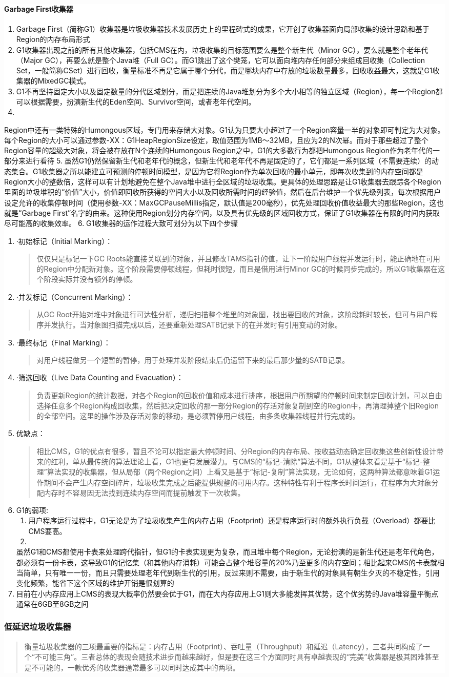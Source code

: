 #### Garbage First收集器

1. Garbage First（简称G1）收集器是垃圾收集器技术发展历史上的里程碑式的成果，它开创了收集器面向局部收集的设计思路和基于Region的内存布局形式
2. G1收集器出现之前的所有其他收集器，包括CMS在内，垃圾收集的目标范围要么是整个新生代（Minor GC），要么就是整个老年代（Major GC），再要么就是整个Java堆（Full
   GC）。而G1跳出了这个樊笼，它可以面向堆内存任何部分来组成回收集（Collection
   Set，一般简称CSet）进行回收，衡量标准不再是它属于哪个分代，而是哪块内存中存放的垃圾数量最多，回收收益最大，这就是G1收集器的MixedGC模式。
3. G1不再坚持固定大小以及固定数量的分代区域划分，而是把连续的Java堆划分为多个大小相等的独立区域（Region），每一个Region都可以根据需要，扮演新生代的Eden空间、Survivor空间，或者老年代空间。
4.
Region中还有一类特殊的Humongous区域，专门用来存储大对象。G1认为只要大小超过了一个Region容量一半的对象即可判定为大对象。每个Region的大小可以通过参数-XX：G1HeapRegionSize设定，取值范围为1MB～32MB，且应为2的N次幂。而对于那些超过了整个Region容量的超级大对象，将会被存放在N个连续的Humongous
Region之中，G1的大多数行为都把Humongous Region作为老年代的一部分来进行看待
5.
虽然G1仍然保留新生代和老年代的概念，但新生代和老年代不再是固定的了，它们都是一系列区域（不需要连续）的动态集合。G1收集器之所以能建立可预测的停顿时间模型，是因为它将Region作为单次回收的最小单元，即每次收集到的内存空间都是Region大小的整数倍，这样可以有计划地避免在整个Java堆中进行全区域的垃圾收集。更具体的处理思路是让G1收集器去跟踪各个Region里面的垃圾堆积的“价值”大小，价值即回收所获得的空间大小以及回收所需时间的经验值，然后在后台维护一个优先级列表，每次根据用户设定允许的收集停顿时间（使用参数-XX：MaxGCPauseMillis指定，默认值是200毫秒），优先处理回收价值收益最大的那些Region，这也就是“Garbage
First”名字的由来。这种使用Region划分内存空间，以及具有优先级的区域回收方式，保证了G1收集器在有限的时间内获取尽可能高的收集效率。
6. G1收集器的运作过程大致可划分为以下四个步骤
   1. ·初始标记（Initial Marking）：
      > 仅仅只是标记一下GC Roots能直接关联到的对象，并且修改TAMS指针的值，让下一阶段用户线程并发运行时，能正确地在可用的Region中分配新对象。这个阶段需要停顿线程，但耗时很短，而且是借用进行Minor GC的时候同步完成的，所以G1收集器在这个阶段实际并没有额外的停顿。
   2. ·并发标记（Concurrent Marking）：
      > 从GC Root开始对堆中对象进行可达性分析，递归扫描整个堆里的对象图，找出要回收的对象，这阶段耗时较长，但可与用户程序并发执行。当对象图扫描完成以后，还要重新处理SATB记录下的在并发时有引用变动的对象。
   3. ·最终标记（Final Marking）：
      > 对用户线程做另一个短暂的暂停，用于处理并发阶段结束后仍遗留下来的最后那少量的SATB记录。
   4. ·筛选回收（Live Data Counting and Evacuation）：
      > 负责更新Region的统计数据，对各个Region的回收价值和成本进行排序，根据用户所期望的停顿时间来制定回收计划，可以自由选择任意多个Region构成回收集，然后把决定回收的那一部分Region的存活对象复制到空的Region中，再清理掉整个旧Region的全部空间。这里的操作涉及存活对象的移动，是必须暂停用户线程，由多条收集器线程并行完成的。
7. 优缺点：
   > 相比CMS，G1的优点有很多，暂且不论可以指定最大停顿时间、分Region的内存布局、按收益动态确定回收集这些创新性设计带来的红利，单从最传统的算法理论上看，G1也更有发展潜力。与CMS的“标记-清除”算法不同，G1从整体来看是基于“标记-整理”算法实现的收集器，但从局部（两个Region之间）上看又是基于“标记-复制”算法实现，无论如何，这两种算法都意味着G1运作期间不会产生内存空间碎片，垃圾收集完成之后能提供规整的可用内存。这种特性有利于程序长时间运行，在程序为大对象分配内存时不容易因无法找到连续内存空间而提前触发下一次收集。
8. G1的弱项:
   1. 用户程序运行过程中，G1无论是为了垃圾收集产生的内存占用（Footprint）还是程序运行时的额外执行负载（Overload）都要比CMS要高。
   2.
   虽然G1和CMS都使用卡表来处理跨代指针，但G1的卡表实现更为复杂，而且堆中每个Region，无论扮演的是新生代还是老年代角色，都必须有一份卡表，这导致G1的记忆集（和其他内存消耗）可能会占整个堆容量的20%乃至更多的内存空间；相比起来CMS的卡表就相当简单，只有唯一一份，而且只需要处理老年代到新生代的引用，反过来则不需要，由于新生代的对象具有朝生夕灭的不稳定性，引用变化频繁，能省下这个区域的维护开销是很划算的
9. 目前在小内存应用上CMS的表现大概率仍然要会优于G1，而在大内存应用上G1则大多能发挥其优势，这个优劣势的Java堆容量平衡点通常在6GB至8GB之间

### 低延迟垃圾收集器

> 衡量垃圾收集器的三项最重要的指标是：内存占用（Footprint）、吞吐量（Throughput）和延迟（Latency），三者共同构成了一个“不可能三角”。三者总体的表现会随技术进步而越来越好，但是要在这三个方面同时具有卓越表现的“完美”收集器是极其困难甚至是不可能的，一款优秀的收集器通常最多可以同时达成其中的两项。<br/>